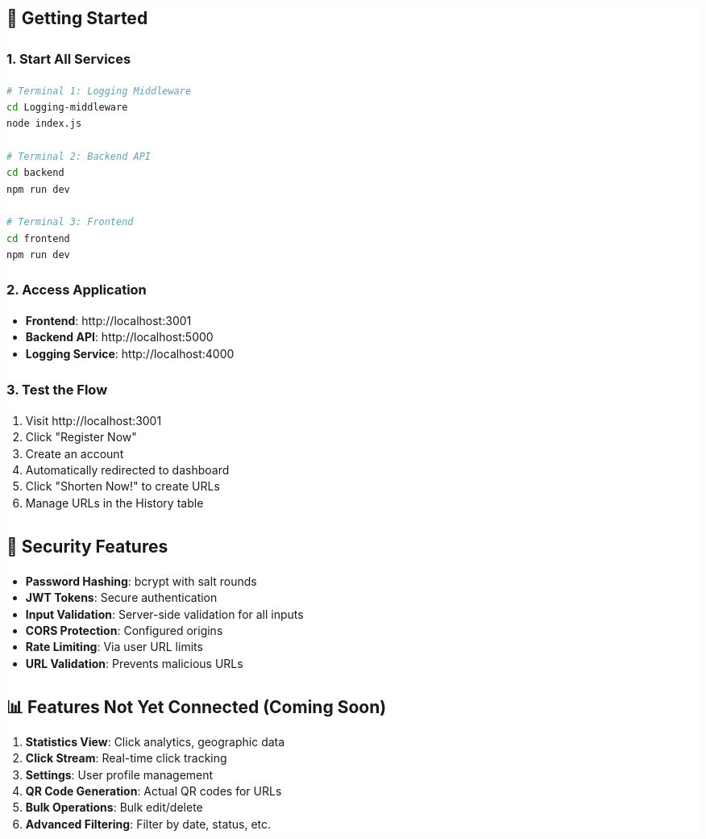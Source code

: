 ## 🚀 Getting Started

### **1. Start All Services**

```bash
# Terminal 1: Logging Middleware
cd Logging-middleware
node index.js

# Terminal 2: Backend API
cd backend
npm run dev

# Terminal 3: Frontend
cd frontend
npm run dev
```

### **2. Access Application**

- **Frontend**: http://localhost:3001
- **Backend API**: http://localhost:5000
- **Logging Service**: http://localhost:4000

### **3. Test the Flow**

1. Visit http://localhost:3001
2. Click "Register Now"
3. Create an account
4. Automatically redirected to dashboard
5. Click "Shorten Now!" to create URLs
6. Manage URLs in the History table

## 🔐 Security Features

- **Password Hashing**: bcrypt with salt rounds
- **JWT Tokens**: Secure authentication
- **Input Validation**: Server-side validation for all inputs
- **CORS Protection**: Configured origins
- **Rate Limiting**: Via user URL limits
- **URL Validation**: Prevents malicious URLs

## 📊 Features Not Yet Connected (Coming Soon)

1. **Statistics View**: Click analytics, geographic data
2. **Click Stream**: Real-time click tracking
3. **Settings**: User profile management
4. **QR Code Generation**: Actual QR codes for URLs
5. **Bulk Operations**: Bulk edit/delete
6. **Advanced Filtering**: Filter by date, status, etc.
